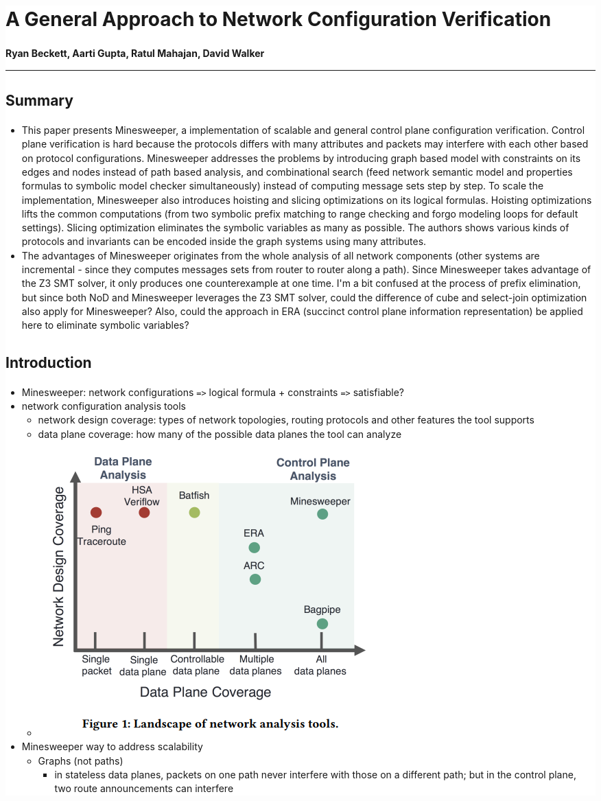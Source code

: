 # A General Approach to Network Configuration Verification‎

**Ryan Beckett, Aarti Gupta, Ratul Mahajan, David Walker**

---

## Summary

* This paper presents Minesweeper, a implementation of scalable and general control plane configuration verification. Control plane verification is hard because the protocols differs with many attributes and packets may interfere with each other based on protocol configurations. Minesweeper addresses the problems by introducing graph based model with constraints on its edges and nodes  instead of path based analysis, and combinational search (feed network semantic model and properties formulas to symbolic model checker simultaneously) instead of computing message sets step by step. To scale the implementation, Minesweeper also introduces hoisting and slicing optimizations on its logical formulas. Hoisting optimizations lifts the common computations (from two symbolic prefix matching to range checking and forgo modeling loops for default settings). Slicing optimization eliminates the symbolic variables as many as possible. The authors shows various kinds of protocols and invariants can be encoded inside the graph systems using many attributes.
* The advantages of Minesweeper originates from the whole analysis of all network components (other systems are incremental - since they computes messages sets from router to router along a path). Since Minesweeper takes advantage of the Z3 SMT solver, it only produces one counterexample at one time. I'm a bit confused at the process of prefix elimination, but since both NoD and Minesweeper leverages the Z3 SMT solver, could the difference of cube and select-join optimization also apply for Minesweeper? Also, could the approach in ERA (succinct control plane information representation) be applied here to eliminate symbolic variables?



## Introduction

* Minesweeper: network configurations `=>` logical formula + constraints `=>` satisfiable?
* network configuration analysis tools
  * network design coverage: types of network topologies, routing protocols and other features the tool supports
  * data plane coverage: how many of the possible data planes the tool can analyze
  * ![image-20210205161334598](minesweeper.assets/image-20210205161334598.png)
* Minesweeper way to address scalability
  * Graphs (not paths)
    * in stateless data planes, packets on one path never interfere with those on a different path; but in the control plane, two route announcements can interfere  